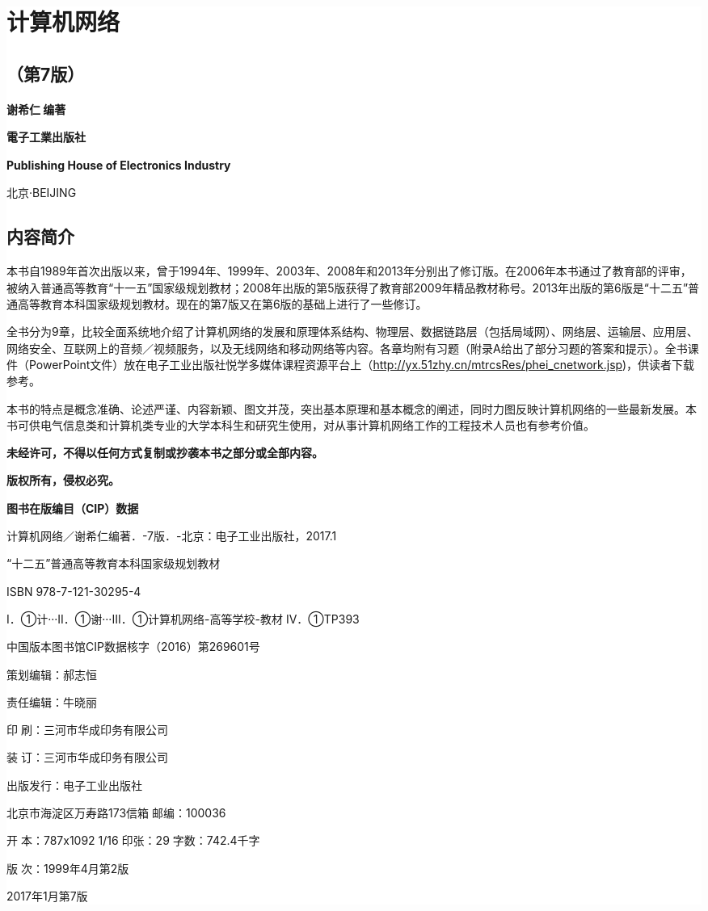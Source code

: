 



# 计算机网络

## （第7版）

**谢希仁 编著**

**電子工業出版社**

**Publishing House of Electronics Industry**

北京·BEIJING

## 内容简介

本书自1989年首次出版以来，曾于1994年、1999年、2003年、2008年和2013年分别出了修订版。在2006年本书通过了教育部的评审，被纳入普通高等教育“十一五”国家级规划教材；2008年出版的第5版获得了教育部2009年精品教材称号。2013年出版的第6版是“十二五”普通高等教育本科国家级规划教材。现在的第7版又在第6版的基础上进行了一些修订。

全书分为9章，比较全面系统地介绍了计算机网络的发展和原理体系结构、物理层、数据链路层（包括局域网）、网络层、运输层、应用层、网络安全、互联网上的音频／视频服务，以及无线网络和移动网络等内容。各章均附有习题（附录A给出了部分习题的答案和提示）。全书课件（PowerPoint文件）放在电子工业出版社悦学多媒体课程资源平台上（http://yx.51zhy.cn/mtrcsRes/phei_cnetwork.jsp)，供读者下载参考。

本书的特点是概念准确、论述严谨、内容新颖、图文并茂，突出基本原理和基本概念的阐述，同时力图反映计算机网络的一些最新发展。本书可供电气信息类和计算机类专业的大学本科生和研究生使用，对从事计算机网络工作的工程技术人员也有参考价值。

**未经许可，不得以任何方式复制或抄袭本书之部分或全部内容。**

**版权所有，侵权必究。**

**图书在版编目（CIP）数据**

计算机网络／谢希仁编著．-7版．-北京：电子工业出版社，2017.1

“十二五”普通高等教育本科国家级规划教材

ISBN 978-7-121-30295-4

I．①计···II．①谢···III．①计算机网络-高等学校-教材 IV．①TP393

中国版本图书馆CIP数据核字（2016）第269601号

策划编辑：郝志恒

责任编辑：牛晓丽

印 刷：三河市华成印务有限公司

装 订：三河市华成印务有限公司

出版发行：电子工业出版社

北京市海淀区万寿路173信箱 邮编：100036

开 本：787x1092 1/16 印张：29 字数：742.4千字

版 次：1999年4月第2版

2017年1月第7版
